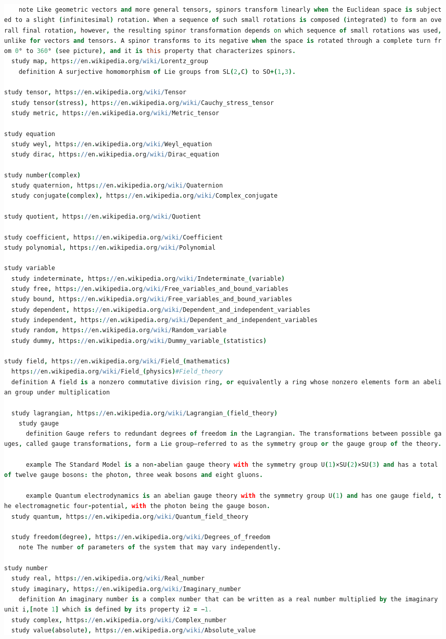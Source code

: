 ```coffee
    note Like geometric vectors and more general tensors, spinors transform linearly when the Euclidean space is subjected to a slight (infinitesimal) rotation. When a sequence of such small rotations is composed (integrated) to form an overall final rotation, however, the resulting spinor transformation depends on which sequence of small rotations was used, unlike for vectors and tensors. A spinor transforms to its negative when the space is rotated through a complete turn from 0° to 360° (see picture), and it is this property that characterizes spinors.
  study map, https://en.wikipedia.org/wiki/Lorentz_group
    definition A surjective homomorphism of Lie groups from SL(2,C) to SO+(1,3).

study tensor, https://en.wikipedia.org/wiki/Tensor
  study tensor(stress), https://en.wikipedia.org/wiki/Cauchy_stress_tensor
  study metric, https://en.wikipedia.org/wiki/Metric_tensor

study equation
  study weyl, https://en.wikipedia.org/wiki/Weyl_equation
  study dirac, https://en.wikipedia.org/wiki/Dirac_equation

study number(complex)
  study quaternion, https://en.wikipedia.org/wiki/Quaternion
  study conjugate(complex), https://en.wikipedia.org/wiki/Complex_conjugate

study quotient, https://en.wikipedia.org/wiki/Quotient

study coefficient, https://en.wikipedia.org/wiki/Coefficient
study polynomial, https://en.wikipedia.org/wiki/Polynomial

study variable
  study indeterminate, https://en.wikipedia.org/wiki/Indeterminate_(variable)
  study free, https://en.wikipedia.org/wiki/Free_variables_and_bound_variables
  study bound, https://en.wikipedia.org/wiki/Free_variables_and_bound_variables
  study dependent, https://en.wikipedia.org/wiki/Dependent_and_independent_variables
  study independent, https://en.wikipedia.org/wiki/Dependent_and_independent_variables
  study random, https://en.wikipedia.org/wiki/Random_variable
  study dummy, https://en.wikipedia.org/wiki/Dummy_variable_(statistics)

study field, https://en.wikipedia.org/wiki/Field_(mathematics)
  https://en.wikipedia.org/wiki/Field_(physics)#Field_theory
  definition A field is a nonzero commutative division ring, or equivalently a ring whose nonzero elements form an abelian group under multiplication

  study lagrangian, https://en.wikipedia.org/wiki/Lagrangian_(field_theory)
    study gauge
      definition Gauge refers to redundant degrees of freedom in the Lagrangian. The transformations between possible gauges, called gauge transformations, form a Lie group—referred to as the symmetry group or the gauge group of the theory.

      example The Standard Model is a non-abelian gauge theory with the symmetry group U(1)×SU(2)×SU(3) and has a total of twelve gauge bosons: the photon, three weak bosons and eight gluons.

      example Quantum electrodynamics is an abelian gauge theory with the symmetry group U(1) and has one gauge field, the electromagnetic four-potential, with the photon being the gauge boson.
  study quantum, https://en.wikipedia.org/wiki/Quantum_field_theory

  study freedom(degree), https://en.wikipedia.org/wiki/Degrees_of_freedom
    note The number of parameters of the system that may vary independently.

study number
  study real, https://en.wikipedia.org/wiki/Real_number
  study imaginary, https://en.wikipedia.org/wiki/Imaginary_number
    definition An imaginary number is a complex number that can be written as a real number multiplied by the imaginary unit i,[note 1] which is defined by its property i2 = −1.
  study complex, https://en.wikipedia.org/wiki/Complex_number
  study value(absolute), https://en.wikipedia.org/wiki/Absolute_value
```